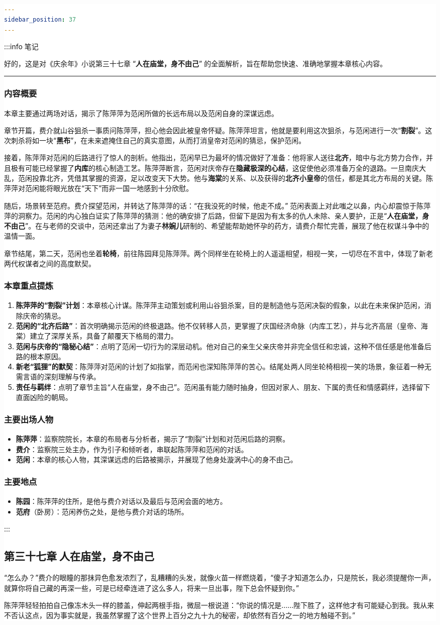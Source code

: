 ```yaml
---
sidebar_position: 37
---
```


:::info 笔记

好的，这是对《庆余年》小说第三十七章 “**人在庙堂，身不由己**” 的全面解析，旨在帮助您快速、准确地掌握本章核心内容。

---

### **内容概要**

本章主要通过两场对话，揭示了陈萍萍为范闲所做的长远布局以及范闲自身的深谋远虑。

章节开篇，费介就山谷狙杀一事质问陈萍萍，担心他会因此被皇帝怀疑。陈萍萍坦言，他就是要利用这次狙杀，与范闲进行一次“**割裂**”。这次刺杀将如一块“**黑布**”，在未来遮掩住自己的真实意图，从而打消皇帝对范闲的猜忌，保护范闲。

接着，陈萍萍对范闲的后路进行了惊人的剖析。他指出，范闲早已为最坏的情况做好了准备：他将家人送往**北齐**，暗中与北方势力合作，并且极有可能已经掌握了**内库**的核心制造工艺。陈萍萍断言，范闲对庆帝存在**隐藏极深的心结**，这促使他必须准备万全的退路。一旦南庆大乱，范闲投靠北齐，凭借其掌握的资源，足以改变天下大势。他与**海棠**的关系、以及获得的**北齐小皇帝**的信任，都是其北方布局的关键。陈萍萍对范闲能将眼光放在“天下”而非一国一地感到十分欣慰。

随后，场景转至范府。费介探望范闲，并转达了陈萍萍的话：“在我没死的时候，他走不成。” 范闲表面上对此嗤之以鼻，内心却震惊于陈萍萍的洞察力。范闲的内心独白证实了陈萍萍的猜测：他的确安排了后路，但留下是因为有太多的仇人未除、亲人要护，正是“**人在庙堂，身不由己**”。在与老师的交谈中，范闲还拿出了为妻子**林婉儿**研制的、希望能帮助她怀孕的药方，请费介帮忙完善，展现了他在权谋斗争中的温情一面。

章节结尾，第二天，范闲也坐着**轮椅**，前往陈园拜见陈萍萍。两个同样坐在轮椅上的人遥遥相望，相视一笑，一切尽在不言中，体现了新老两代权谋者之间的高度默契。

### **本章重点提炼**

1.  **陈萍萍的“割裂”计划**：本章核心计谋。陈萍萍主动策划或利用山谷狙杀案，目的是制造他与范闲决裂的假象，以此在未来保护范闲，消除庆帝的猜忌。
2.  **范闲的“北齐后路”**：首次明确揭示范闲的终极退路。他不仅转移人员，更掌握了庆国经济命脉（内库工艺），并与北齐高层（皇帝、海棠）建立了深厚关系，具备了颠覆天下格局的潜力。
3.  **范闲与庆帝的“隐秘心结”**：点明了范闲一切行为的深层动机。他对自己的亲生父亲庆帝并非完全信任和忠诚，这种不信任感是他准备后路的根本原因。
4.  **新老“狐狸”的默契**：陈萍萍对范闲的计划了如指掌，而范闲也深知陈萍萍的苦心。结尾处两人同坐轮椅相视一笑的场景，象征着一种无需言语的深刻理解与传承。
5.  **责任与羁绊**：点明了章节主旨“人在庙堂，身不由己”。范闲虽有能力随时抽身，但因对家人、朋友、下属的责任和情感羁绊，选择留下直面凶险的朝局。

### **主要出场人物**

*   **陈萍萍**：监察院院长，本章的布局者与分析者，揭示了“割裂”计划和对范闲后路的洞察。
*   **费介**：监察院三处主办，作为引子和倾听者，串联起陈萍萍和范闲的对话。
*   **范闲**：本章的核心人物，其深谋远虑的后路被揭示，并展现了他身处漩涡中心的身不由己。

### **主要地点**

*   **陈园**：陈萍萍的住所，是他与费介对话以及最后与范闲会面的地方。
*   **范府**（卧房）：范闲养伤之处，是他与费介对话的场所。

:::

## 第三十七章 **人在庙堂，身不由己**

“怎么办？”费介的眼瞳的那抹异色愈发浓烈了，乱糟糟的头发，就像火苗一样燃烧着，“傻子才知道怎么办，只是院长，我必须提醒你一声，就算你将自己藏的再深一些，可是已经牵连进了这么多人，将来一旦出事，陛下总会怀疑到你。”

陈萍萍轻轻拍拍自己像冻木头一样的膝盖，伸起两根手指，微屈一根说道：“你说的情况是……陛下胜了，这样他才有可能疑心到我。我从来不否认这点，因为事实就是，我虽然掌握了这个世界上百分之九十九的秘密，却依然有百分之一的地方触碰不到。”
